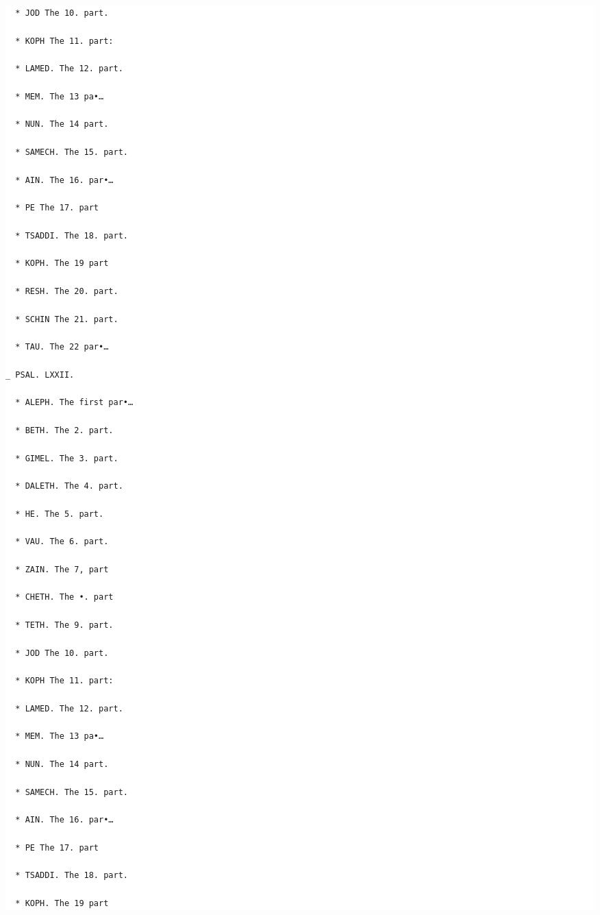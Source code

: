       * JOD The 10. part.

      * KOPH The 11. part:

      * LAMED. The 12. part.

      * MEM. The 13 pa•…

      * NUN. The 14 part.

      * SAMECH. The 15. part.

      * AIN. The 16. par•…

      * PE The 17. part

      * TSADDI. The 18. part.

      * KOPH. The 19 part

      * RESH. The 20. part.

      * SCHIN The 21. part.

      * TAU. The 22 par•…

    _ PSAL. LXXII.

      * ALEPH. The first par•…

      * BETH. The 2. part.

      * GIMEL. The 3. part.

      * DALETH. The 4. part.

      * HE. The 5. part.

      * VAU. The 6. part.

      * ZAIN. The 7, part

      * CHETH. The •. part

      * TETH. The 9. part.

      * JOD The 10. part.

      * KOPH The 11. part:

      * LAMED. The 12. part.

      * MEM. The 13 pa•…

      * NUN. The 14 part.

      * SAMECH. The 15. part.

      * AIN. The 16. par•…

      * PE The 17. part

      * TSADDI. The 18. part.

      * KOPH. The 19 part
